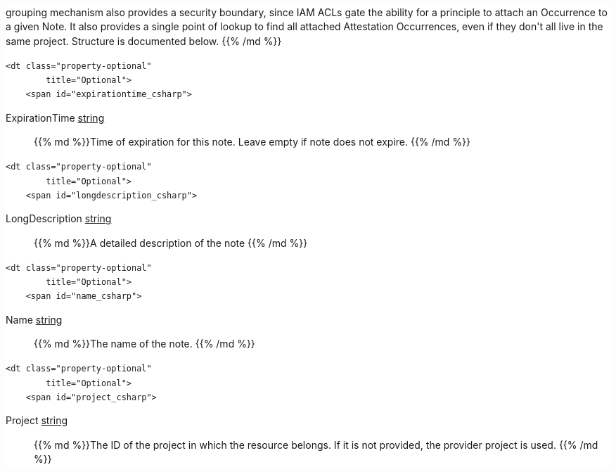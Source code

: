 grouping mechanism also provides a security boundary, since IAM ACLs
gate the ability for a principle to attach an Occurrence to a given
Note. It also provides a single point of lookup to find all attached
Attestation Occurrences, even if they don't all live in the same
project.  Structure is documented below.
{{% /md %}}</dd>

    <dt class="property-optional"
            title="Optional">
        <span id="expirationtime_csharp">
<a href="#expirationtime_csharp" style="color: inherit; text-decoration: inherit;">Expiration<wbr>Time</a>
</span> 
        <span class="property-indicator"></span>
        <span class="property-type"><a href="https://docs.microsoft.com/en-us/dotnet/csharp/language-reference/builtin-types/built-in-types">string</a></span>
    </dt>
    <dd>{{% md %}}Time of expiration for this note. Leave empty if note does not expire.
{{% /md %}}</dd>

    <dt class="property-optional"
            title="Optional">
        <span id="longdescription_csharp">
<a href="#longdescription_csharp" style="color: inherit; text-decoration: inherit;">Long<wbr>Description</a>
</span> 
        <span class="property-indicator"></span>
        <span class="property-type"><a href="https://docs.microsoft.com/en-us/dotnet/csharp/language-reference/builtin-types/built-in-types">string</a></span>
    </dt>
    <dd>{{% md %}}A detailed description of the note
{{% /md %}}</dd>

    <dt class="property-optional"
            title="Optional">
        <span id="name_csharp">
<a href="#name_csharp" style="color: inherit; text-decoration: inherit;">Name</a>
</span> 
        <span class="property-indicator"></span>
        <span class="property-type"><a href="https://docs.microsoft.com/en-us/dotnet/csharp/language-reference/builtin-types/built-in-types">string</a></span>
    </dt>
    <dd>{{% md %}}The name of the note.
{{% /md %}}</dd>

    <dt class="property-optional"
            title="Optional">
        <span id="project_csharp">
<a href="#project_csharp" style="color: inherit; text-decoration: inherit;">Project</a>
</span> 
        <span class="property-indicator"></span>
        <span class="property-type"><a href="https://docs.microsoft.com/en-us/dotnet/csharp/language-reference/builtin-types/built-in-types">string</a></span>
    </dt>
    <dd>{{% md %}}The ID of the project in which the resource belongs.
If it is not provided, the provider project is used.
{{% /md %}}</dd>
